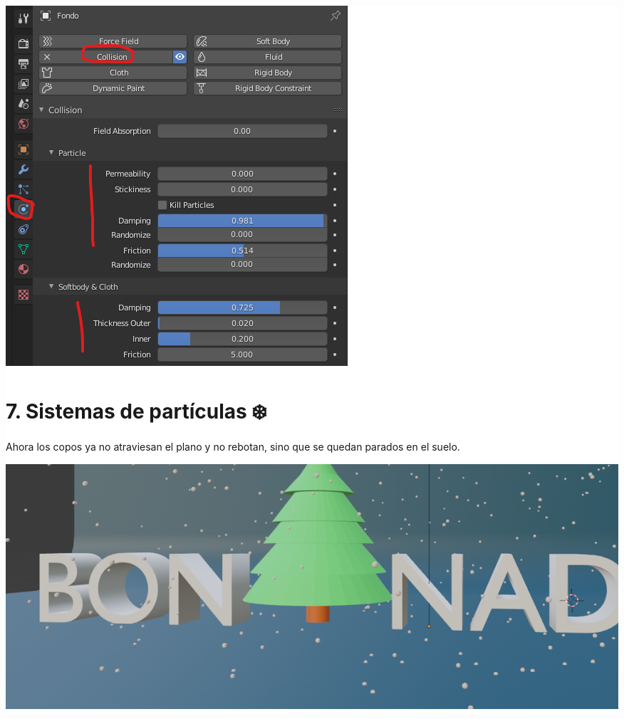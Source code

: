 ![imagen](img/image15.png)

# 7. Sistemas de partículas ❄️

Ahora los copos ya no atraviesan el plano y no rebotan, sino que se quedan parados en el suelo.

![imagen](img/image16.png)
